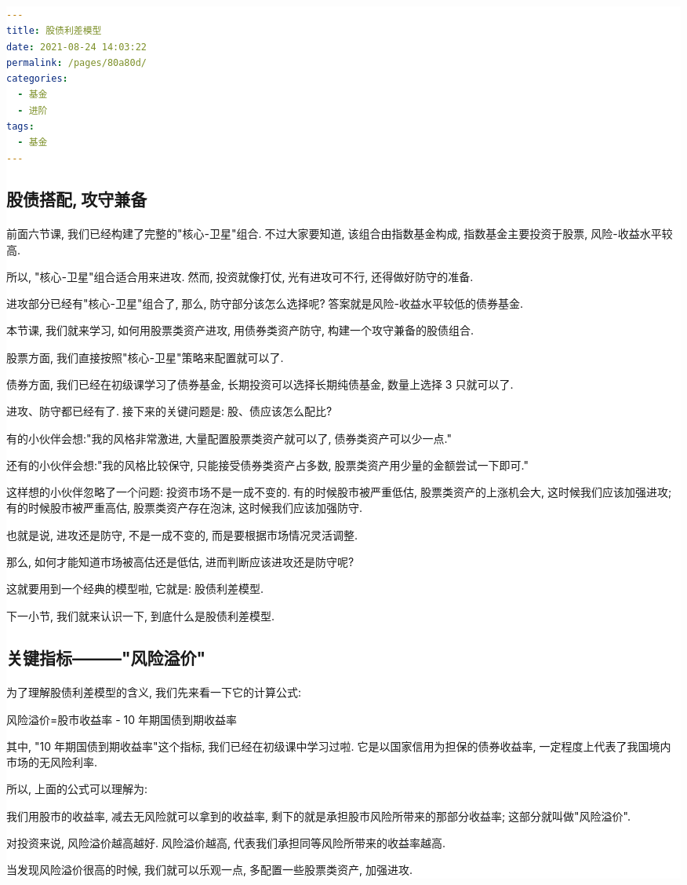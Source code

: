 ```yaml
---
title: 股债利差模型
date: 2021-08-24 14:03:22
permalink: /pages/80a80d/
categories:
  - 基金
  - 进阶
tags:
  - 基金
---
```


## 股债搭配, 攻守兼备

前面六节课, 我们已经构建了完整的"核心-卫星"组合. 不过大家要知道, 该组合由指数基金构成, 指数基金主要投资于股票, 风险-收益水平较高.

所以, "核心-卫星"组合适合用来进攻. 然而, 投资就像打仗, 光有进攻可不行, 还得做好防守的准备.

进攻部分已经有"核心-卫星"组合了, 那么, 防守部分该怎么选择呢? 答案就是风险-收益水平较低的债券基金.

本节课, 我们就来学习, 如何用股票类资产进攻, 用债券类资产防守, 构建一个攻守兼备的股债组合.

股票方面, 我们直接按照"核心-卫星"策略来配置就可以了.

债券方面, 我们已经在初级课学习了债券基金, 长期投资可以选择长期纯债基金, 数量上选择 3 只就可以了.

进攻、防守都已经有了. 接下来的关键问题是: 股、债应该怎么配比?

有的小伙伴会想:"我的风格非常激进, 大量配置股票类资产就可以了, 债券类资产可以少一点."

还有的小伙伴会想:"我的风格比较保守, 只能接受债券类资产占多数, 股票类资产用少量的金额尝试一下即可."

这样想的小伙伴忽略了一个问题: 投资市场不是一成不变的. 有的时候股市被严重低估, 股票类资产的上涨机会大, 这时候我们应该加强进攻; 有的时候股巿被严重高估, 股票类资产存在泡沫, 这时候我们应该加强防守.

也就是说, 进攻还是防守, 不是一成不变的, 而是要根据市场情况灵活调整.

那么, 如何才能知道市场被高估还是低估, 进而判断应该进攻还是防守呢?

这就要用到一个经典的模型啦, 它就是: 股债利差模型.

下一小节, 我们就来认识一下, 到底什么是股债利差模型.

## 关键指标———"风险溢价"

为了理解股债利差模型的含义, 我们先来看一下它的计算公式:

风险溢价=股市收益率 - 10 年期国债到期收益率

其中, "10 年期国债到期收益率"这个指标, 我们已经在初级课中学习过啦. 它是以国家信用为担保的债券收益率, 一定程度上代表了我国境内市场的无风险利率.

所以, 上面的公式可以理解为:

我们用股市的收益率, 减去无风险就可以拿到的收益率, 剩下的就是承担股市风险所带来的那部分收益率; 这部分就叫做"风险溢价".

对投资来说, 风险溢价越高越好. 风险溢价越高, 代表我们承担同等风险所带来的收益率越高.

当发现风险溢价很高的时候, 我们就可以乐观一点, 多配置一些股票类资产, 加强进攻.
